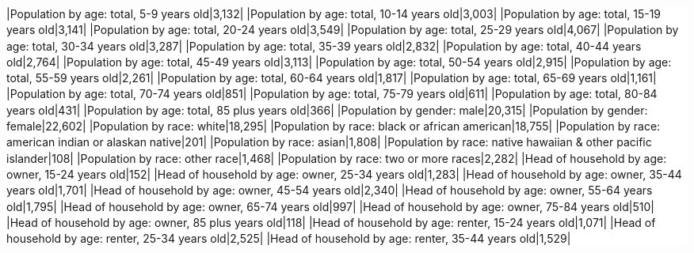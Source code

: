 |Population by age: total, 5-9 years old|3,132|
|Population by age: total, 10-14 years old|3,003|
|Population by age: total, 15-19 years old|3,141|
|Population by age: total, 20-24 years old|3,549|
|Population by age: total, 25-29 years old|4,067|
|Population by age: total, 30-34 years old|3,287|
|Population by age: total, 35-39 years old|2,832|
|Population by age: total, 40-44 years old|2,764|
|Population by age: total, 45-49 years old|3,113|
|Population by age: total, 50-54 years old|2,915|
|Population by age: total, 55-59 years old|2,261|
|Population by age: total, 60-64 years old|1,817|
|Population by age: total, 65-69 years old|1,161|
|Population by age: total, 70-74 years old|851|
|Population by age: total, 75-79 years old|611|
|Population by age: total, 80-84 years old|431|
|Population by age: total, 85 plus years old|366|
|Population by gender: male|20,315|
|Population by gender: female|22,602|
|Population by race: white|18,295|
|Population by race: black or african american|18,755|
|Population by race: american indian or alaskan native|201|
|Population by race: asian|1,808|
|Population by race: native hawaiian & other pacific islander|108|
|Population by race: other race|1,468|
|Population by race: two or more races|2,282|
|Head of household by age: owner, 15-24 years old|152|
|Head of household by age: owner, 25-34 years old|1,283|
|Head of household by age: owner, 35-44 years old|1,701|
|Head of household by age: owner, 45-54 years old|2,340|
|Head of household by age: owner, 55-64 years old|1,795|
|Head of household by age: owner, 65-74 years old|997|
|Head of household by age: owner, 75-84 years old|510|
|Head of household by age: owner, 85 plus years old|118|
|Head of household by age: renter, 15-24 years old|1,071|
|Head of household by age: renter, 25-34 years old|2,525|
|Head of household by age: renter, 35-44 years old|1,529|